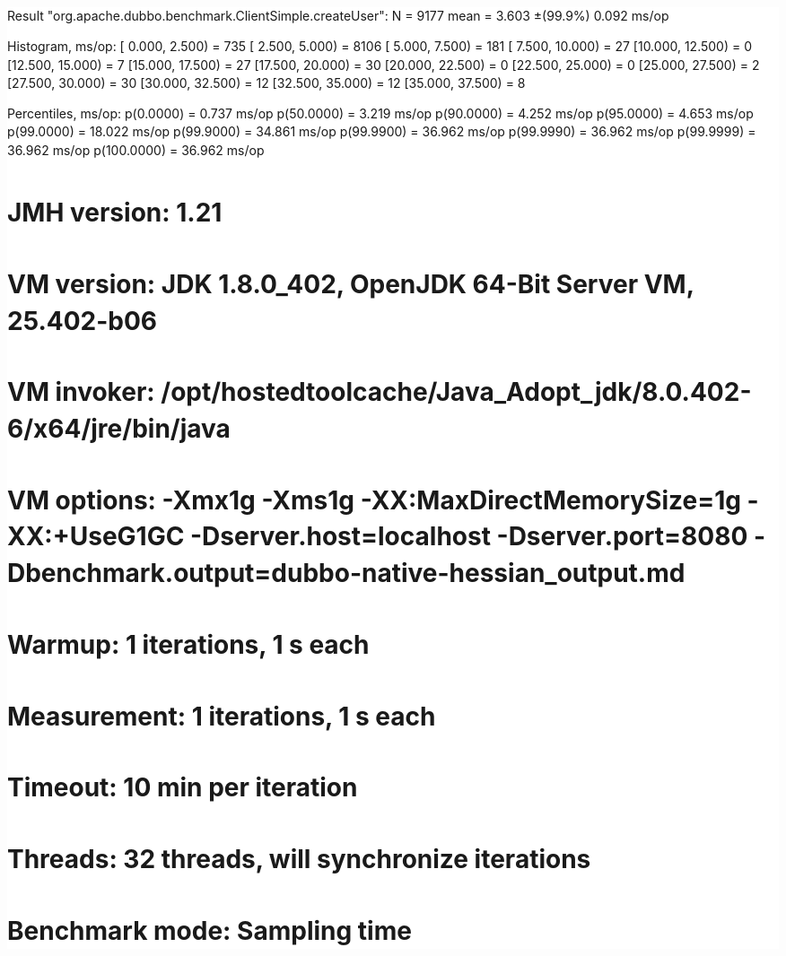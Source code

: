 

Result "org.apache.dubbo.benchmark.ClientSimple.createUser":
  N = 9177
  mean =      3.603 ±(99.9%) 0.092 ms/op

  Histogram, ms/op:
    [ 0.000,  2.500) = 735 
    [ 2.500,  5.000) = 8106 
    [ 5.000,  7.500) = 181 
    [ 7.500, 10.000) = 27 
    [10.000, 12.500) = 0 
    [12.500, 15.000) = 7 
    [15.000, 17.500) = 27 
    [17.500, 20.000) = 30 
    [20.000, 22.500) = 0 
    [22.500, 25.000) = 0 
    [25.000, 27.500) = 2 
    [27.500, 30.000) = 30 
    [30.000, 32.500) = 12 
    [32.500, 35.000) = 12 
    [35.000, 37.500) = 8 

  Percentiles, ms/op:
      p(0.0000) =      0.737 ms/op
     p(50.0000) =      3.219 ms/op
     p(90.0000) =      4.252 ms/op
     p(95.0000) =      4.653 ms/op
     p(99.0000) =     18.022 ms/op
     p(99.9000) =     34.861 ms/op
     p(99.9900) =     36.962 ms/op
     p(99.9990) =     36.962 ms/op
     p(99.9999) =     36.962 ms/op
    p(100.0000) =     36.962 ms/op


# JMH version: 1.21
# VM version: JDK 1.8.0_402, OpenJDK 64-Bit Server VM, 25.402-b06
# VM invoker: /opt/hostedtoolcache/Java_Adopt_jdk/8.0.402-6/x64/jre/bin/java
# VM options: -Xmx1g -Xms1g -XX:MaxDirectMemorySize=1g -XX:+UseG1GC -Dserver.host=localhost -Dserver.port=8080 -Dbenchmark.output=dubbo-native-hessian_output.md
# Warmup: 1 iterations, 1 s each
# Measurement: 1 iterations, 1 s each
# Timeout: 10 min per iteration
# Threads: 32 threads, will synchronize iterations
# Benchmark mode: Sampling time